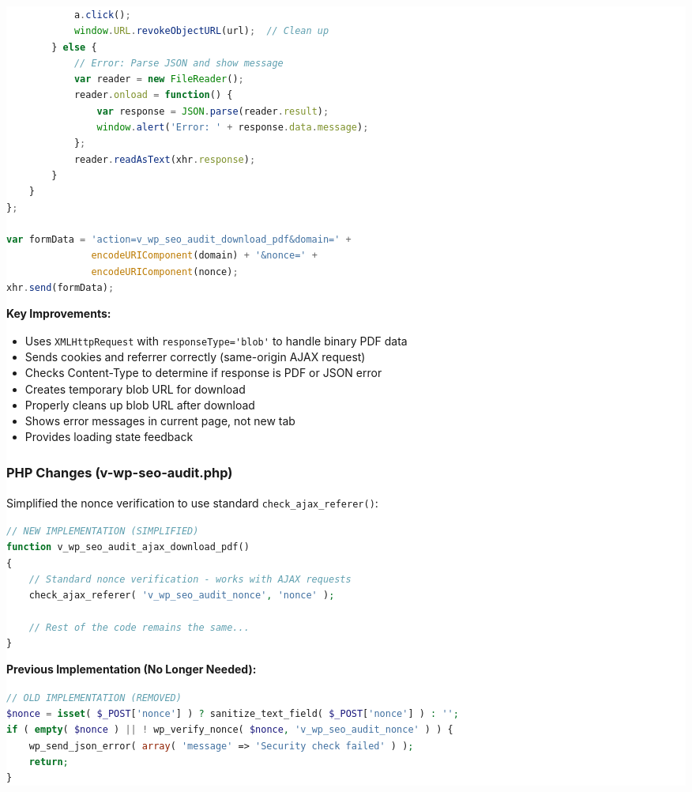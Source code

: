 ```javascript
            a.click();
            window.URL.revokeObjectURL(url);  // Clean up
        } else {
            // Error: Parse JSON and show message
            var reader = new FileReader();
            reader.onload = function() {
                var response = JSON.parse(reader.result);
                window.alert('Error: ' + response.data.message);
            };
            reader.readAsText(xhr.response);
        }
    }
};

var formData = 'action=v_wp_seo_audit_download_pdf&domain=' + 
               encodeURIComponent(domain) + '&nonce=' + 
               encodeURIComponent(nonce);
xhr.send(formData);
```

**Key Improvements:**
- Uses `XMLHttpRequest` with `responseType='blob'` to handle binary PDF data
- Sends cookies and referrer correctly (same-origin AJAX request)
- Checks Content-Type to determine if response is PDF or JSON error
- Creates temporary blob URL for download
- Properly cleans up blob URL after download
- Shows error messages in current page, not new tab
- Provides loading state feedback

### PHP Changes (v-wp-seo-audit.php)

Simplified the nonce verification to use standard `check_ajax_referer()`:

```php
// NEW IMPLEMENTATION (SIMPLIFIED)
function v_wp_seo_audit_ajax_download_pdf()
{
    // Standard nonce verification - works with AJAX requests
    check_ajax_referer( 'v_wp_seo_audit_nonce', 'nonce' );
    
    // Rest of the code remains the same...
}
```

**Previous Implementation (No Longer Needed):**
```php
// OLD IMPLEMENTATION (REMOVED)
$nonce = isset( $_POST['nonce'] ) ? sanitize_text_field( $_POST['nonce'] ) : '';
if ( empty( $nonce ) || ! wp_verify_nonce( $nonce, 'v_wp_seo_audit_nonce' ) ) {
    wp_send_json_error( array( 'message' => 'Security check failed' ) );
    return;
}
```
